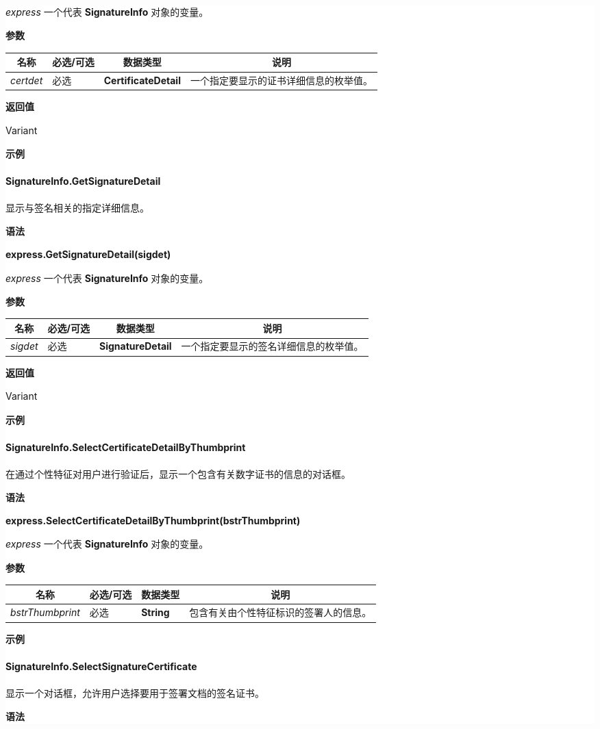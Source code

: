 *express*   一个代表 **SignatureInfo** 对象的变量。

**参数**

| **名称**  | **必选/可选** | **数据类型**          | **说明**                               |
| --------- | ------------- | --------------------- | -------------------------------------- |
| *certdet* | 必选          | **CertificateDetail** | 一个指定要显示的证书详细信息的枚举值。 |

**返回值**

Variant

**示例**

#### **SignatureInfo.GetSignatureDetail**

显示与签名相关的指定详细信息。

**语法**

**express.GetSignatureDetail(sigdet)**

*express*   一个代表 **SignatureInfo** 对象的变量。

**参数**

| **名称** | **必选/可选** | **数据类型**        | **说明**                               |
| -------- | ------------- | ------------------- | -------------------------------------- |
| *sigdet* | 必选          | **SignatureDetail** | 一个指定要显示的签名详细信息的枚举值。 |

**返回值**

Variant

**示例**

#### **SignatureInfo.SelectCertificateDetailByThumbprint**

在通过个性特征对用户进行验证后，显示一个包含有关数字证书的信息的对话框。

**语法**

**express.SelectCertificateDetailByThumbprint(bstrThumbprint)**

*express*   一个代表 **SignatureInfo** 对象的变量。

**参数**

| **名称**         | **必选/可选** | **数据类型** | **说明**                               |
| ---------------- | ------------- | ------------ | -------------------------------------- |
| *bstrThumbprint* | 必选          | **String**   | 包含有关由个性特征标识的签署人的信息。 |

**示例**

#### **SignatureInfo.SelectSignatureCertificate**

显示一个对话框，允许用户选择要用于签署文档的签名证书。

**语法**
